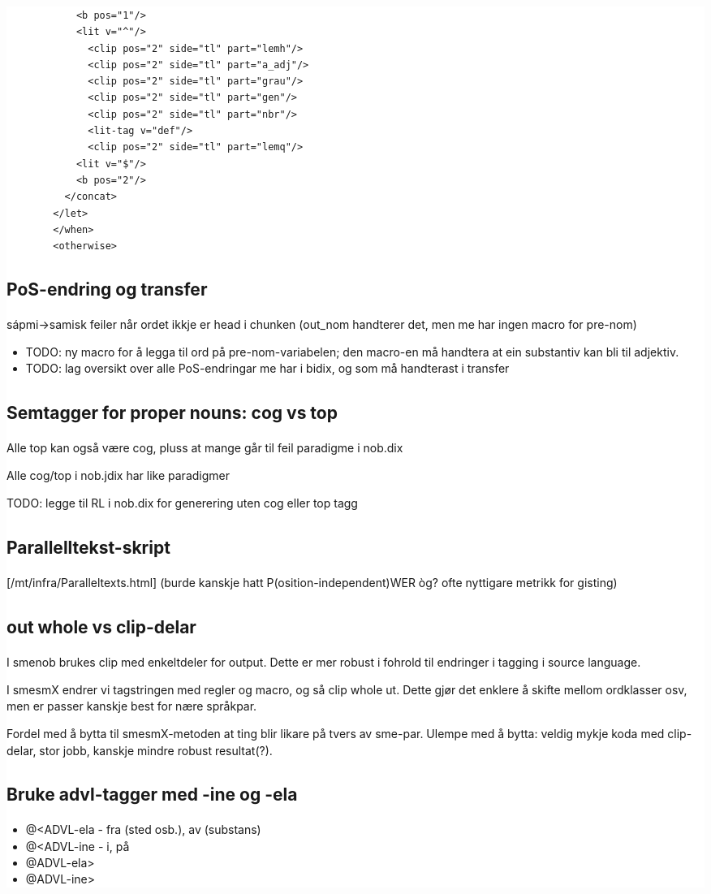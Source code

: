 ```
            <b pos="1"/>
            <lit v="^"/>
              <clip pos="2" side="tl" part="lemh"/>
              <clip pos="2" side="tl" part="a_adj"/>
              <clip pos="2" side="tl" part="grau"/>
              <clip pos="2" side="tl" part="gen"/>
              <clip pos="2" side="tl" part="nbr"/>
              <lit-tag v="def"/>
              <clip pos="2" side="tl" part="lemq"/>
            <lit v="$"/>
            <b pos="2"/>
          </concat>
        </let>
        </when>
        <otherwise>
```

##  PoS-endring og transfer

sápmi→samisk feiler når ordet ikkje er head i chunken (out_nom handterer det, men me har ingen macro for pre-nom)

* TODO: ny macro for å legga til ord på pre-nom-variabelen; den macro-en må handtera at ein substantiv kan bli til adjektiv.
* TODO: lag oversikt over alle PoS-endringar me har i bidix, og som må  handterast i transfer

##  Semtagger for proper nouns: cog vs top
Alle top kan også være cog, pluss at mange går til feil paradigme i nob.dix

Alle cog/top i nob.jdix har like paradigmer

TODO: legge til RL i nob.dix for generering uten cog eller top tagg

##  Parallelltekst-skript

[/mt/infra/Paralleltexts.html]
(burde kanskje hatt P(osition-independent)WER òg? ofte nyttigare metrikk for gisting)

##  out whole vs clip-delar

I smenob brukes clip med enkeltdeler for output. Dette er mer robust i fohrold til endringer i tagging i source language.

I smesmX endrer vi tagstringen med regler og macro, og så clip whole ut. Dette gjør det enklere å skifte mellom ordklasser osv, men er passer kanskje best for nære språkpar.

Fordel med å bytta til smesmX-metoden at ting blir likare på tvers av sme-par.
Ulempe med å bytta: veldig mykje koda med clip-delar, stor jobb, kanskje mindre robust resultat(?).

##  Bruke advl-tagger med -ine og -ela
* @<ADVL-ela  - fra (sted osb.), av (substans)
* @<ADVL-ine - i, på
* @ADVL-ela>
* @ADVL-ine>
